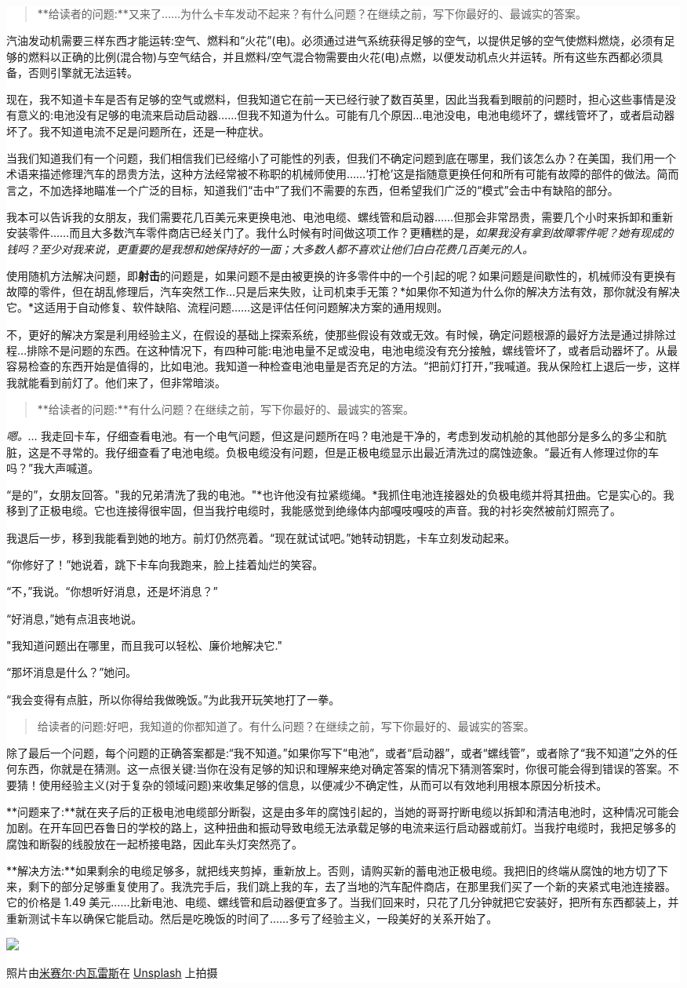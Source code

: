 > **给读者的问题:**又来了……为什么卡车发动不起来？有什么问题？在继续之前，写下你最好的、最诚实的答案。

汽油发动机需要三样东西才能运转:空气、燃料和“火花”(电)。必须通过进气系统获得足够的空气，以提供足够的空气使燃料燃烧，必须有足够的燃料以正确的比例(混合物)与空气结合，并且燃料/空气混合物需要由火花(电)点燃，以便发动机点火并运转。所有这些东西都必须具备，否则引擎就无法运转。

现在，我不知道卡车是否有足够的空气或燃料，但我知道它在前一天已经行驶了数百英里，因此当我看到眼前的问题时，担心这些事情是没有意义的:电池没有足够的电流来启动启动器……但我不知道为什么。可能有几个原因…电池没电，电池电缆坏了，螺线管坏了，或者启动器坏了。我不知道电流不足是问题所在，还是一种症状。

当我们知道我们有一个问题，我们相信我们已经缩小了可能性的列表，但我们不确定问题到底在哪里，我们该怎么办？在美国，我们用一个术语来描述修理汽车的昂贵方法，这种方法经常被不称职的机械师使用……‘打枪’这是指随意更换任何和所有可能有故障的部件的做法。简而言之，不加选择地瞄准一个广泛的目标，知道我们“击中”了我们不需要的东西，但希望我们广泛的“模式”会击中有缺陷的部分。

我本可以告诉我的女朋友，我们需要花几百美元来更换电池、电池电缆、螺线管和启动器……但那会非常昂贵，需要几个小时来拆卸和重新安装零件……而且大多数汽车零件商店已经关门了。我什么时候有时间做这项工作？更糟糕的是，*如果我没有拿到故障零件呢？她有现成的钱吗？至少对我来说，更重要的是我想和她保持好的一面；大多数人都不喜欢让他们白白花费几百美元的人。*

使用随机方法解决问题，即**射击**的问题是，如果问题不是由被更换的许多零件中的一个引起的呢？如果问题是间歇性的，机械师没有更换有故障的零件，但在胡乱修理后，汽车突然工作…只是后来失败，让司机束手无策？*如果你不知道为什么你的解决方法有效，那你就没有解决它。*这适用于自动修复、软件缺陷、流程问题……这是评估任何问题解决方案的通用规则。

不，更好的解决方案是利用经验主义，在假设的基础上探索系统，使那些假设有效或无效。有时候，确定问题根源的最好方法是通过排除过程…排除不是问题的东西。在这种情况下，有四种可能:电池电量不足或没电，电池电缆没有充分接触，螺线管坏了，或者启动器坏了。从最容易检查的东西开始是值得的，比如电池。我知道一种检查电池电量是否充足的方法。“把前灯打开，”我喊道。我从保险杠上退后一步，这样我就能看到前灯了。他们来了，但非常暗淡。

> **给读者的问题:**有什么问题？在继续之前，写下你最好的、最诚实的答案。

*嗯。…* 我走回卡车，仔细查看电池。有一个电气问题，但这是问题所在吗？电池是干净的，考虑到发动机舱的其他部分是多么的多尘和肮脏，这是不寻常的。我仔细查看了电池电缆。负极电缆没有问题，但是正极电缆显示出最近清洗过的腐蚀迹象。“最近有人修理过你的车吗？”我大声喊道。

“是的”，女朋友回答。"我的兄弟清洗了我的电池。"*也许他没有拉紧缆绳。*我抓住电池连接器处的负极电缆并将其扭曲。它是实心的。我移到了正极电缆。它也连接得很牢固，但当我拧电缆时，我能感觉到绝缘体内部嘎吱嘎吱的声音。我的衬衫突然被前灯照亮了。

我退后一步，移到我能看到她的地方。前灯仍然亮着。“现在就试试吧。”她转动钥匙，卡车立刻发动起来。

“你修好了！”她说着，跳下卡车向我跑来，脸上挂着灿烂的笑容。

“不，”我说。“你想听好消息，还是坏消息？”

“好消息，”她有点沮丧地说。

"我知道问题出在哪里，而且我可以轻松、廉价地解决它."

“那坏消息是什么？”她问。

“我会变得有点脏，所以你得给我做晚饭。”为此我开玩笑地打了一拳。

> 给读者的问题:好吧，我知道的你都知道了。有什么问题？在继续之前，写下你最好的、最诚实的答案。

除了最后一个问题，每个问题的正确答案都是:“我不知道。”如果你写下“电池”，或者“启动器”，或者“螺线管”，或者除了“我不知道”之外的任何东西，你就是在猜测。这一点很关键:当你在没有足够的知识和理解来绝对确定答案的情况下猜测答案时，你很可能会得到错误的答案。不要猜！使用经验主义(对于复杂的领域问题)来收集足够的信息，以便减少不确定性，从而可以有效地利用根本原因分析技术。

**问题来了:**就在夹子后的正极电池电缆部分断裂，这是由多年的腐蚀引起的，当她的哥哥拧断电缆以拆卸和清洁电池时，这种情况可能会加剧。在开车回巴吞鲁日的学校的路上，这种扭曲和振动导致电缆无法承载足够的电流来运行启动器或前灯。当我拧电缆时，我把足够多的腐蚀和断裂的线股放在一起桥接电路，因此车头灯突然亮了。

**解决方法:**如果剩余的电缆足够多，就把线夹剪掉，重新放上。否则，请购买新的蓄电池正极电缆。我把旧的终端从腐蚀的地方切了下来，剩下的部分足够重复使用了。我洗完手后，我们跳上我的车，去了当地的汽车配件商店，在那里我们买了一个新的夹紧式电池连接器。它的价格是 1.49 美元……比新电池、电缆、螺线管和启动器便宜多了。当我们回来时，只花了几分钟就把它安装好，把所有东西都装上，并重新测试卡车以确保它能启动。然后是吃晚饭的时间了……多亏了经验主义，一段美好的关系开始了。

![](img/36241115524e11333e569977631707be.png)

照片由[米赛尔·内瓦雷斯](https://unsplash.com/@mi5a?utm_source=unsplash&utm_medium=referral&utm_content=creditCopyText)在 [Unsplash](https://unsplash.com/s/photos/cowgirl-driving-pickup-truck?utm_source=unsplash&utm_medium=referral&utm_content=creditCopyText) 上拍摄
